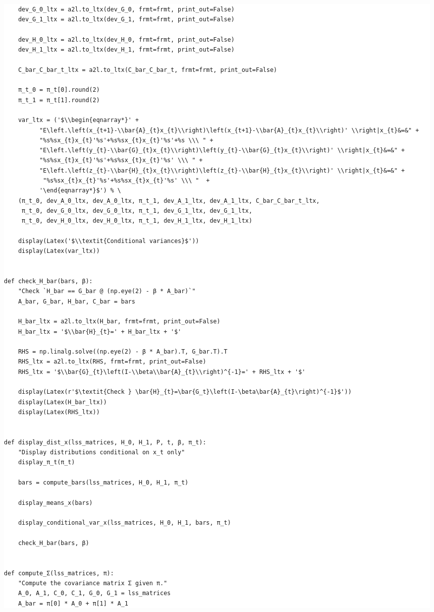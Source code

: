 ```{code-cell} ipython3
    dev_G_0_ltx = a2l.to_ltx(dev_G_0, frmt=frmt, print_out=False)
    dev_G_1_ltx = a2l.to_ltx(dev_G_1, frmt=frmt, print_out=False)
    
    dev_H_0_ltx = a2l.to_ltx(dev_H_0, frmt=frmt, print_out=False)
    dev_H_1_ltx = a2l.to_ltx(dev_H_1, frmt=frmt, print_out=False)
    
    C_bar_C_bar_t_ltx = a2l.to_ltx(C_bar_C_bar_t, frmt=frmt, print_out=False)
    
    π_t_0 = π_t[0].round(2)
    π_t_1 = π_t[1].round(2)
    
    var_ltx = ('$\\begin{eqnarray*}' +
          "E\left.\left(x_{t+1}-\\bar{A}_{t}x_{t}\\right)\left(x_{t+1}-\\bar{A}_{t}x_{t}\\right)' \\right|x_{t}&=&" +
          "%s%sx_{t}x_{t}'%s'+%s%sx_{t}x_{t}'%s'+%s \\\ " +  
          "E\left.\left(y_{t}-\\bar{G}_{t}x_{t}\\right)\left(y_{t}-\\bar{G}_{t}x_{t}\\right)' \\right|x_{t}&=&" +
          "%s%sx_{t}x_{t}'%s'+%s%sx_{t}x_{t}'%s' \\\ " + 
          "E\left.\left(z_{t}-\\bar{H}_{t}x_{t}\\right)\left(z_{t}-\\bar{H}_{t}x_{t}\\right)' \\right|x_{t}&=&" +
           "%s%sx_{t}x_{t}'%s'+%s%sx_{t}x_{t}'%s' \\\ "  +
          '\end{eqnarray*}$') % \
    (π_t_0, dev_A_0_ltx, dev_A_0_ltx, π_t_1, dev_A_1_ltx, dev_A_1_ltx, C_bar_C_bar_t_ltx,
     π_t_0, dev_G_0_ltx, dev_G_0_ltx, π_t_1, dev_G_1_ltx, dev_G_1_ltx,
     π_t_0, dev_H_0_ltx, dev_H_0_ltx, π_t_1, dev_H_1_ltx, dev_H_1_ltx)
    
    display(Latex('$\\textit{Conditional variances}$'))
    display(Latex(var_ltx))
    
    
def check_H_bar(bars, β):
    "Check `H_bar == G_bar @ (np.eye(2) - β * A_bar)`"    
    A_bar, G_bar, H_bar, C_bar = bars
    
    H_bar_ltx = a2l.to_ltx(H_bar, frmt=frmt, print_out=False)
    H_bar_ltx = '$\\bar{H}_{t}=' + H_bar_ltx + '$'
    
    RHS = np.linalg.solve((np.eye(2) - β * A_bar).T, G_bar.T).T
    RHS_ltx = a2l.to_ltx(RHS, frmt=frmt, print_out=False)
    RHS_ltx = '$\\bar{G}_{t}\left(I-\\beta\\bar{A}_{t}\\right)^{-1}=' + RHS_ltx + '$'
    
    display(Latex(r'$\textit{Check } \bar{H}_{t}=\bar{G_t}\left(I-\beta\bar{A}_{t}\right)^{-1}$'))
    display(Latex(H_bar_ltx))
    display(Latex(RHS_ltx))    

    
def display_dist_x(lss_matrices, H_0, H_1, P, t, β, π_t):
    "Display distributions conditional on x_t only"
    display_π_t(π_t)
    
    bars = compute_bars(lss_matrices, H_0, H_1, π_t)
    
    display_means_x(bars)
    
    display_conditional_var_x(lss_matrices, H_0, H_1, bars, π_t)
    
    check_H_bar(bars, β)
    
    
def compute_Σ(lss_matrices, π):
    "Compute the covariance matrix Σ given π."
    A_0, A_1, C_0, C_1, G_0, G_1 = lss_matrices
    A_bar = π[0] * A_0 + π[1] * A_1
```